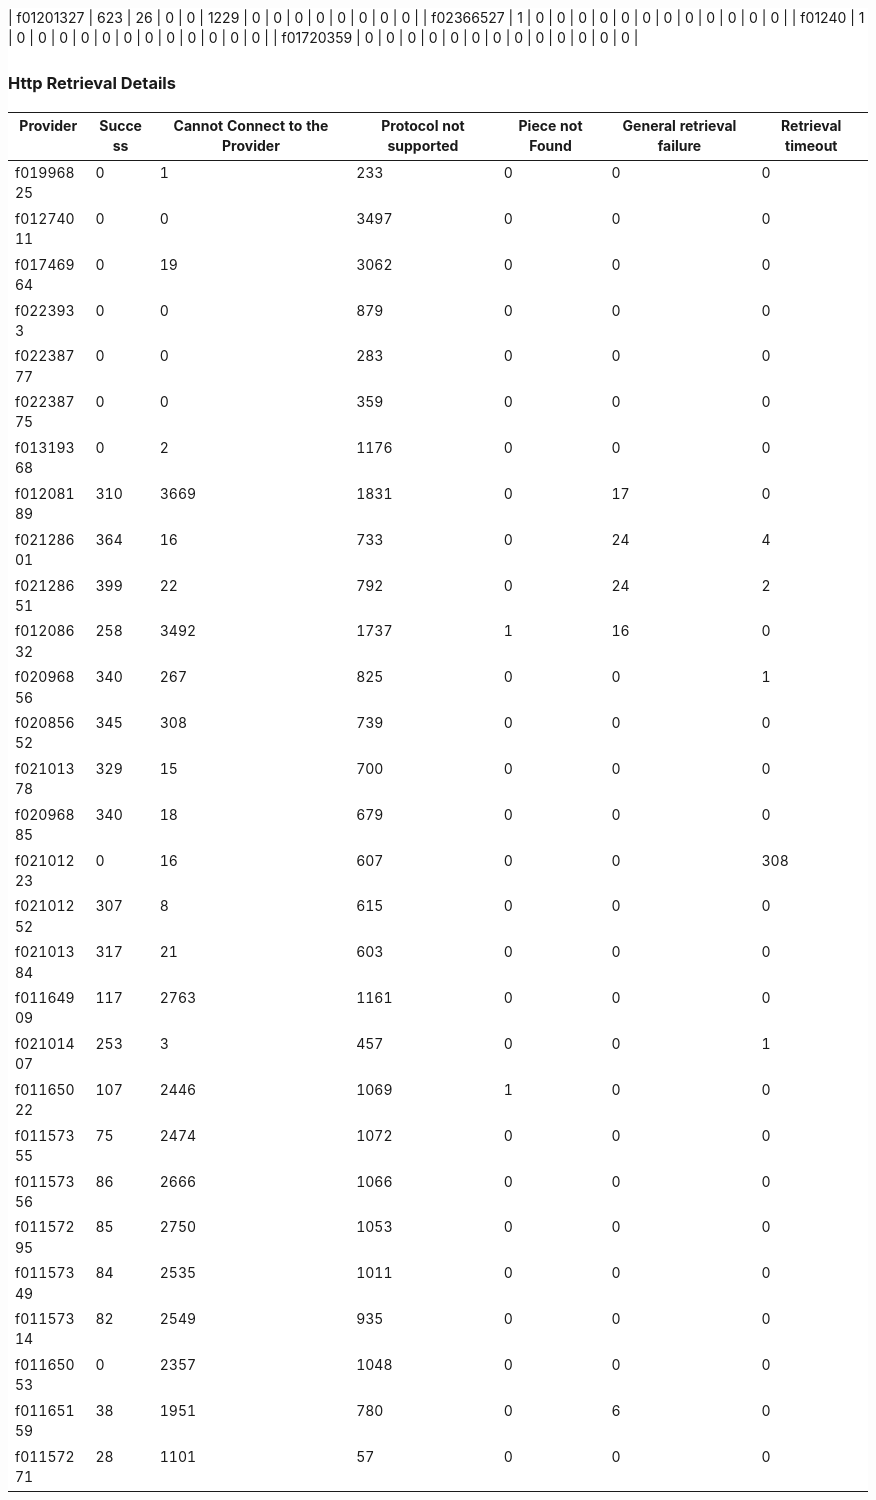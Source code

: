 | f01201327 | 623     | 26                             | 0                         | 0               | 1229              | 0                          | 0                           | 0                  | 0                   | 0                      | 0                   | 0                  | 0                          |
| f02366527 | 1       | 0                              | 0                         | 0               | 0                 | 0                          | 0                           | 0                  | 0                   | 0                      | 0                   | 0                  | 0                          |
| f01240    | 1       | 0                              | 0                         | 0               | 0                 | 0                          | 0                           | 0                  | 0                   | 0                      | 0                   | 0                  | 0                          |
| f01720359 | 0       | 0                              | 0                         | 0               | 0                 | 0                          | 0                           | 0                  | 0                   | 0                      | 0                   | 0                  | 0                          |

### Http Retrieval Details
| Provider  | Success | Cannot Connect to the Provider | Protocol not supported | Piece not Found | General retrieval failure | Retrieval timeout |
| --------- | ------- | ------------------------------ | ---------------------- | --------------- | ------------------------- | ----------------- |
| f01996825 | 0       | 1                              | 233                    | 0               | 0                         | 0                 |
| f01274011 | 0       | 0                              | 3497                   | 0               | 0                         | 0                 |
| f01746964 | 0       | 19                             | 3062                   | 0               | 0                         | 0                 |
| f0223933  | 0       | 0                              | 879                    | 0               | 0                         | 0                 |
| f02238777 | 0       | 0                              | 283                    | 0               | 0                         | 0                 |
| f02238775 | 0       | 0                              | 359                    | 0               | 0                         | 0                 |
| f01319368 | 0       | 2                              | 1176                   | 0               | 0                         | 0                 |
| f01208189 | 310     | 3669                           | 1831                   | 0               | 17                        | 0                 |
| f02128601 | 364     | 16                             | 733                    | 0               | 24                        | 4                 |
| f02128651 | 399     | 22                             | 792                    | 0               | 24                        | 2                 |
| f01208632 | 258     | 3492                           | 1737                   | 1               | 16                        | 0                 |
| f02096856 | 340     | 267                            | 825                    | 0               | 0                         | 1                 |
| f02085652 | 345     | 308                            | 739                    | 0               | 0                         | 0                 |
| f02101378 | 329     | 15                             | 700                    | 0               | 0                         | 0                 |
| f02096885 | 340     | 18                             | 679                    | 0               | 0                         | 0                 |
| f02101223 | 0       | 16                             | 607                    | 0               | 0                         | 308               |
| f02101252 | 307     | 8                              | 615                    | 0               | 0                         | 0                 |
| f02101384 | 317     | 21                             | 603                    | 0               | 0                         | 0                 |
| f01164909 | 117     | 2763                           | 1161                   | 0               | 0                         | 0                 |
| f02101407 | 253     | 3                              | 457                    | 0               | 0                         | 1                 |
| f01165022 | 107     | 2446                           | 1069                   | 1               | 0                         | 0                 |
| f01157355 | 75      | 2474                           | 1072                   | 0               | 0                         | 0                 |
| f01157356 | 86      | 2666                           | 1066                   | 0               | 0                         | 0                 |
| f01157295 | 85      | 2750                           | 1053                   | 0               | 0                         | 0                 |
| f01157349 | 84      | 2535                           | 1011                   | 0               | 0                         | 0                 |
| f01157314 | 82      | 2549                           | 935                    | 0               | 0                         | 0                 |
| f01165053 | 0       | 2357                           | 1048                   | 0               | 0                         | 0                 |
| f01165159 | 38      | 1951                           | 780                    | 0               | 6                         | 0                 |
| f01157271 | 28      | 1101                           | 57                     | 0               | 0                         | 0                 |